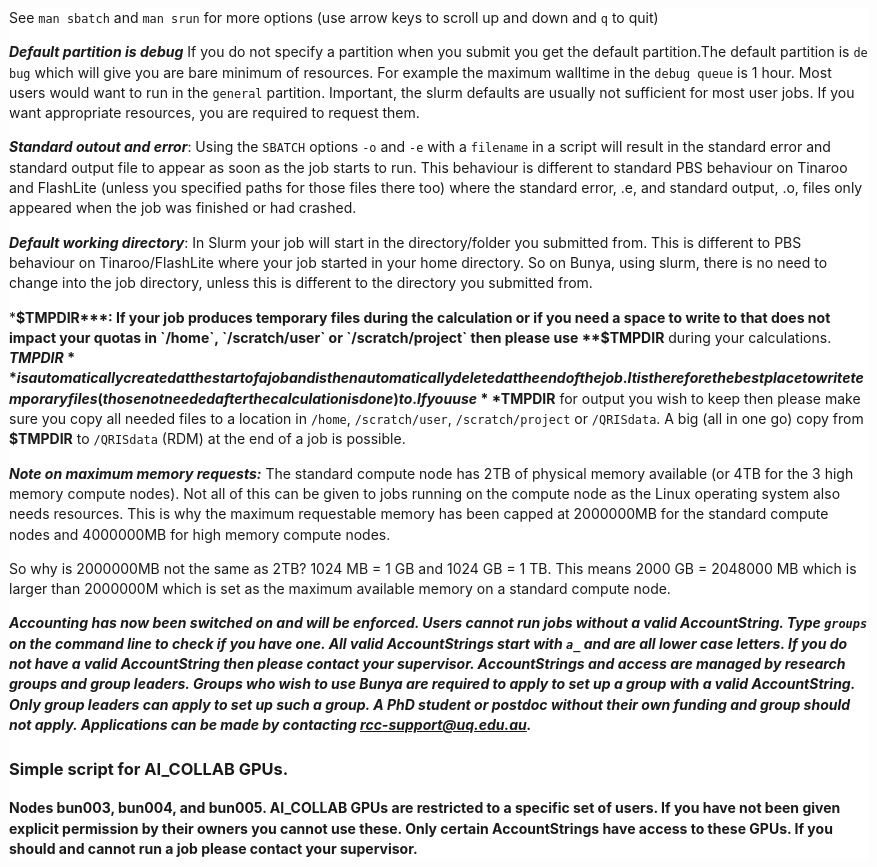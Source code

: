See `man sbatch` and `man srun` for more options (use arrow keys to scroll up and down and `q` to quit)

***Default partition is debug*** If you do not specify a partition when you submit you get the default partition.The default partition is `debug` which will give you are bare minimum of resources. For example the maximum walltime in the `debug queue` is 1 hour. Most users would want to run in the `general` partition. Important, the slurm defaults are usually not sufficient for most user jobs. If you want appropriate resources, you are required to request them.

***Standard outout and error***: Using the `SBATCH` options `-o` and `-e` with a `filename` in a script will result in the standard error and standard output file to appear as soon as the job starts to run. This behaviour is different to standard PBS behaviour on Tinaroo and FlashLite (unless you specified paths for those files there too) where the standard error, .e, and standard output, .o, files only appeared when the job was finished or had crashed.

***Default working directory***: In Slurm your job will start in the directory/folder you submitted from. This is different to PBS behaviour on Tinaroo/FlashLite where your job started in your home directory. So on Bunya, using slurm, there is no need to change into the job directory, unless this is different to the directory you submitted from.

***$TMPDIR***: If your job produces temporary files during the calculation or if you need a space to write to that does not impact your quotas in `/home`, `/scratch/user` or `/scratch/project` then please use **$TMPDIR** during your calculations. **$TMPDIR** is automatically created at the start of a job and is then automatically deleted at the end of the job. It is therefore the best place to write temporary files (those not needed after the calculation is done) to. If you use **$TMPDIR** for output you wish to keep then please make sure you copy all needed files to a location in `/home`, `/scratch/user`, `/scratch/project` or `/QRISdata`. A big (all in one go) copy from **$TMPDIR** to `/QRISdata` (RDM) at the end of a job is possible.

***Note on maximum memory requests:*** The standard compute node has 2TB of physical memory available (or 4TB for the 3 high memory compute nodes). Not all of this can be given to jobs running on the compute node as the Linux operating system also needs resources. This is why the maximum requestable memory has been capped at 2000000MB for the standard compute nodes and 4000000MB for high memory compute nodes. 

So why is 2000000MB not the same as 2TB? 1024 MB = 1 GB and 1024 GB = 1 TB. This means 2000 GB = 2048000 MB which is larger than 2000000M which is set as the maximum available memory on a standard compute node.

***Accounting has now been switched on and will be enforced. Users cannot run jobs without a valid AccountString. Type `groups` on the command line to check if you have one. All valid AccountStrings start with `a_` and are all lower case letters. If you do not have a valid AccountString then please contact your supervisor. AccountStrings and access are managed by research groups and group leaders. Groups who wish to use Bunya are required to apply to set up a group with a valid AccountString. Only group leaders can apply to set up such a group. A PhD student or postdoc without their own funding and group should not apply. Applications can be made by contacting [rcc-support@uq.edu.au](mailto:rcc-support@uq.edu.au).***


### Simple script for AI_COLLAB GPUs.

**Nodes bun003, bun004, and bun005. AI_COLLAB GPUs are restricted to a specific set of users. If you have not been given explicit permission by their owners you cannot use these. Only certain AccountStrings have access to these GPUs. If you should and cannot run a job please contact your supervisor.**
